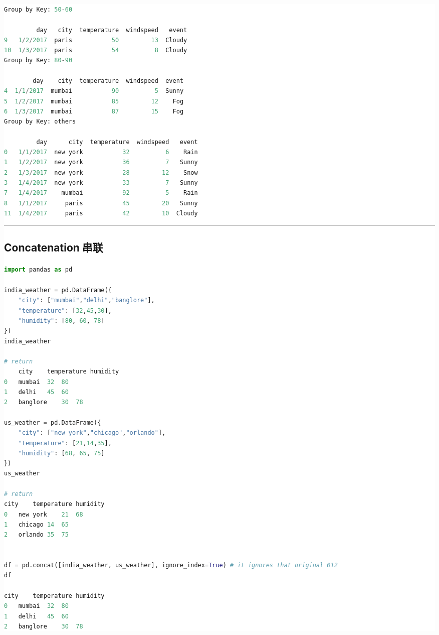 ```python
Group by Key: 50-60

         day   city  temperature  windspeed   event
9   1/2/2017  paris           50         13  Cloudy
10  1/3/2017  paris           54          8  Cloudy
Group by Key: 80-90

        day    city  temperature  windspeed  event
4  1/1/2017  mumbai           90          5  Sunny
5  1/2/2017  mumbai           85         12    Fog
6  1/3/2017  mumbai           87         15    Fog
Group by Key: others

         day      city  temperature  windspeed   event
0   1/1/2017  new york           32          6    Rain
1   1/2/2017  new york           36          7   Sunny
2   1/3/2017  new york           28         12    Snow
3   1/4/2017  new york           33          7   Sunny
7   1/4/2017    mumbai           92          5    Rain
8   1/1/2017     paris           45         20   Sunny
11  1/4/2017     paris           42         10  Cloudy
```
---

## Concatenation 串联

```python
import pandas as pd

india_weather = pd.DataFrame({
    "city": ["mumbai","delhi","banglore"],
    "temperature": [32,45,30],
    "humidity": [80, 60, 78]
})
india_weather

# return
	city	temperature	humidity
0	mumbai	32	80
1	delhi	45	60
2	banglore	30	78

us_weather = pd.DataFrame({
    "city": ["new york","chicago","orlando"],
    "temperature": [21,14,35],
    "humidity": [68, 65, 75]
})
us_weather

# return
city	temperature	humidity
0	new york	21	68
1	chicago	14	65
2	orlando	35	75


df = pd.concat([india_weather, us_weather], ignore_index=True) # it ignores that original 012
df

city	temperature	humidity
0	mumbai	32	80
1	delhi	45	60
2	banglore	30	78
```